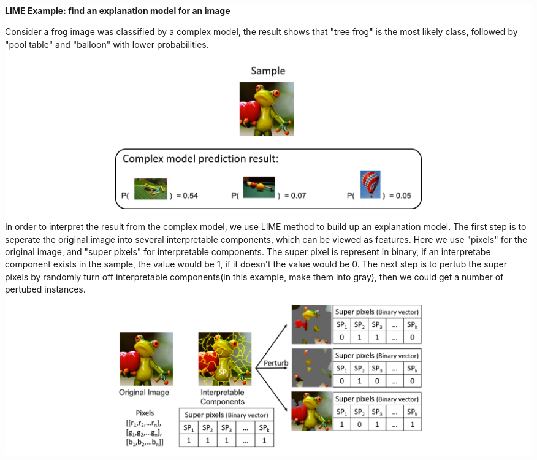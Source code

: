 **LIME Example: find an explanation model for an image**

Consider a frog image was classified by a complex model, the result shows that "tree frog" is the most likely class, followed by "pool table" and "balloon" with lower probabilities.

<p align="center">
<img src="./image/LIME_complex result.png" alt="LIME_complex result" title="LIME_complex result" width="500">
</p>

In order to interpret the result from the complex model, we use LIME method to build up an explanation model. The first step is to seperate the original image into several interpretable components, which can be viewed as features. Here we use "pixels" for the original image, and "super pixels" for interpretable components. The super pixel is represent in binary, if an interpretabe component exists in the sample, the value would be 1, if it doesn't the value would be 0. The next step is to pertub the super pixels by randomly turn off interpretable components(in this example, make them into gray), then we could get a number of pertubed instances.

<p align="center">
<img src="./image/LIME_preturb.png" alt="LIME_preturb" title="LIME_preturb" width="500">
</p>
